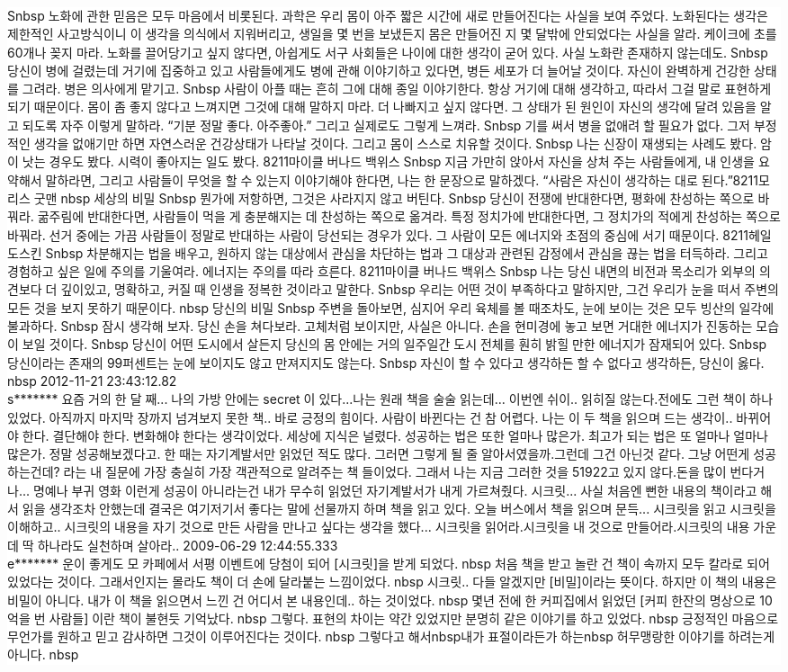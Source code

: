 Snbsp 노화에 관한 믿음은 모두 마음에서 비롯된다. 과학은 우리 몸이 아주 짧은 시간에 새로 만들어진다는 사실을 보여 주었다. 노화된다는 생각은 제한적인 사고방식이니 이 생각을 의식에서 지워버리고, 생일을 몇 번을 보냈든지 몸은 만들어진 지 몇 달밖에 안되었다는 사실을 알라. 케이크에 초를 60개나 꽂지 마라. 노화를 끌어당기고 싶지 않다면, 아쉽게도 서구 사회들은 나이에 대한 생각이 굳어 있다. 사실 노화란 존재하지 않는데도.
Snbsp 당신이 병에 걸렸는데 거기에 집중하고 있고 사람들에게도 병에 관해 이야기하고 있다면, 병든 세포가 더 늘어날 것이다. 자신이 완벽하게 건강한 상태를 그려라. 병은 의사에게 맡기고.
Snbsp 사람이 아플 때는 흔히 그에 대해 종일 이야기한다. 항상 거기에 대해 생각하고, 따라서 그걸 말로 표현하게 되기 때문이다. 몸이 좀 좋지 않다고 느껴지면 그것에 대해 말하지 마라. 더 나빠지고 싶지 않다면. 그 상태가 된 원인이 자신의 생각에 달려 있음을 알고 되도록 자주 이렇게 말하라. “기분 정말 좋다. 아주좋아.” 그리고 실제로도 그렇게 느껴라.
Snbsp 기를 써서 병을 없애려 할 필요가 없다. 그저 부정적인 생각을 없애기만 하면 자연스러운 건강상태가 나타날 것이다. 그리고 몸이 스스로 치유할 것이다.
Snbsp 나는 신장이 재생되는 사례도 봤다. 암이 낫는 경우도 봤다. 시력이 좋아지는 일도 봤다. 8211마이클 버나드 백위스
Snbsp 지금 가만히 앉아서 자신을 상처 주는 사람들에게, 내 인생을 요약해서 말하라면, 그리고 사람들이 무엇을 할 수 있는지 이야기해야 한다면, 나는 한 문장으로 말하겠다. “사람은 자신이 생각하는 대로 된다.”8211모리스 굿맨
nbsp
세상의 비밀
Snbsp 뭔가에 저항하면, 그것은 사라지지 않고 버틴다.
Snbsp 당신이 전쟁에 반대한다면, 평화에 찬성하는 쪽으로 바꿔라. 굶주림에 반대한다면, 사람들이 먹을 게 충분해지는 데 찬성하는 쪽으로 옮겨라. 특정 정치가에 반대한다면, 그 정치가의 적에게 찬성하는 쪽으로 바꿔라. 선거 중에는 가끔 사람들이 정말로 반대하는 사람이 당선되는 경우가 있다. 그 사람이 모든 에너지와 초점의 중심에 서기 때문이다. 8211헤일 도스킨
Snbsp 차분해지는 법을 배우고, 원하지 않는 대상에서 관심을 차단하는 법과 그 대상과 관련된 감정에서 관심을 끊는 법을 터득하라. 그리고 경험하고 싶은 일에 주의를 기울여라. 에너지는 주의를 따라 흐른다. 8211마이클 버나드 백위스
Snbsp 나는 당신 내면의 비전과 목소리가 외부의 의견보다 더 깊이있고, 명확하고, 커질 때 인생을 정복한 것이라고 말한다.
Snbsp 우리는 어떤 것이 부족하다고 말하지만, 그건 우리가 눈을 떠서 주변의 모든 것을 보지 못하기 때문이다.
nbsp
당신의 비밀
Snbsp 주변을 돌아보면, 심지어 우리 육체를 볼 때조차도, 눈에 보이는 것은 모두 빙산의 일각에 불과하다. 
Snbsp 잠시 생각해 보자. 당신 손을 쳐다보라. 고체처럼 보이지만, 사실은 아니다. 손을 현미경에 놓고 보면 거대한 에너지가 진동하는 모습이 보일 것이다.
Snbsp 당신이 어떤 도시에서 살든지 당신의 몸 안에는 거의 일주일간 도시 전체를 훤히 밝힐 만한 에너지가 잠재되어 있다.
Snbsp 당신이라는 존재의 99퍼센트는 눈에 보이지도 않고 만져지지도 않는다.
Snbsp 자신이 할 수 있다고 생각하든 할 수 없다고 생각하든, 당신이 옳다.
nbsp
 2012-11-21 23:43:12.82 <br/>  s******* 요즘 거의 한 달 째... 나의 가방 안에는 secret 이 있다...나는 원래 책을 술술 읽는데... 이번엔 쉬이.. 읽히질 않는다.전에도 그런 책이 하나 있었다. 아직까지 마지막 장까지 넘겨보지 못한 책.. 바로 긍정의 힘이다. 사람이 바뀐다는 건 참 어렵다. 나는 이 두 책을 읽으며 드는 생각이.. 바뀌어야 한다. 결단해야 한다. 변화해야 한다는 생각이었다. 세상에 지식은 널렸다. 성공하는 법은 또한 얼마나 많은가. 최고가 되는 법은 또 얼마나 얼마나 많은가. 정말 성공해보겠다고. 한 때는 자기계발서만 읽었던 적도 많다. 그러면 그렇게 될 줄 알아서였을까.그런데 그건 아닌것 같다. 그냥 어떤게 성공하는건데? 라는 내 질문에 가장 충실히 가장 객관적으로 알려주는 책 들이었다. 그래서 나는 지금 그러한 것을 51922고 있지 않다.돈을 많이 번다거나... 명예나 부귀 영화 이런게 성공이 아니라는건 내가 무수히 읽었던 자기계발서가 내게 가르쳐줬다. 시크릿... 사실 처음엔 뻔한 내용의 책이라고 해서 읽을 생각조차 안했는데 결국은 여기저기서 좋다는 말에 선물까지 하며 책을 읽고 있다. 오늘 버스에서 책을 읽으며 문득... 시크릿을 읽고 시크릿을 이해하고.. 시크릿의 내용을 자기 것으로 만든 사람을 만나고 싶다는 생각을 했다...
시크릿을 읽어라.시크릿을 내 것으로 만들어라.시크릿의 내용 가운데 딱 하나라도 실천하며 살아라.. 2009-06-29 12:44:55.333 <br/>  e******* 운이 좋게도 모 카페에서 서평 이벤트에 당첨이 되어 
[시크릿]을 받게 되었다. 
nbsp
처음 책을 받고 놀란 건 책이 속까지 모두 칼라로
되어 있었다는 것이다. 
그래서인지는 몰라도 책이 더 손에 달라붙는 느낌이었다.
nbsp
시크릿.. 다들 알겠지만 [비밀]이라는 뜻이다.
하지만 이 책의 내용은 비밀이 아니다. 
내가 이 책을 읽으면서 느낀 건 어디서 본 내용인데.. 하는
것이었다. 
nbsp
몇년 전에 한 커피집에서 읽었던 
[커피 한잔의 명상으로 10억을 번 사람들] 
이란 책이 불현듯 기억났다. 
nbsp
그렇다. 
표현의 차이는 약간 있었지만 분명히 같은 이야기를
하고 있었다. 
nbsp
긍정적인 마음으로 무언가를 원하고 믿고 감사하면
그것이 이루어진다는 것이다. 
nbsp
그렇다고 해서nbsp내가 표절이라든가 하는nbsp
허무맹랑한 이야기를 하려는게 아니다.
nbsp